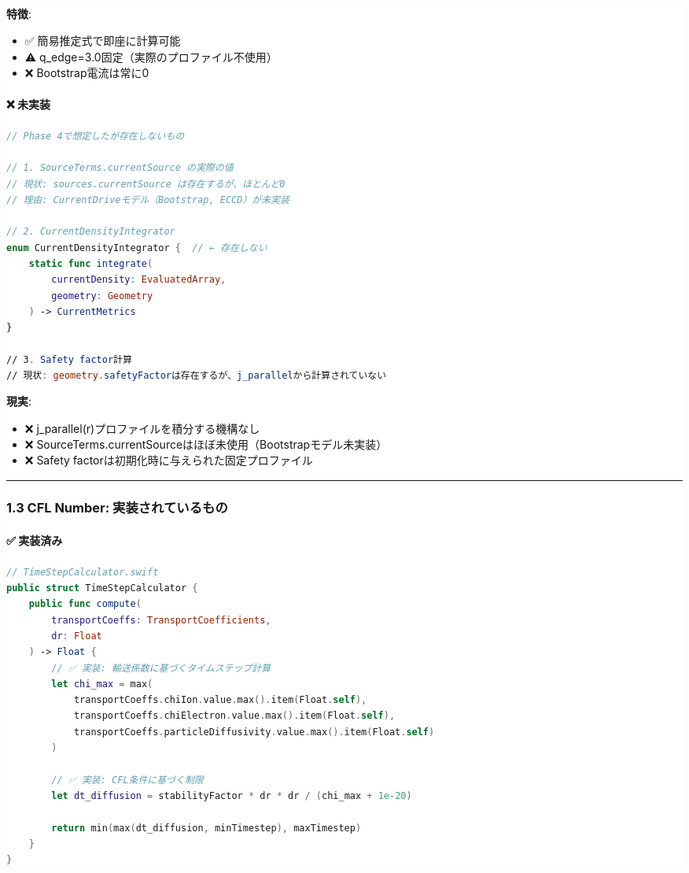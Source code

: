 
**特徴**:
- ✅ 簡易推定式で即座に計算可能
- ⚠️ q_edge=3.0固定（実際のプロファイル不使用）
- ❌ Bootstrap電流は常に0

#### ❌ 未実装

```swift
// Phase 4で想定したが存在しないもの

// 1. SourceTerms.currentSource の実際の値
// 現状: sources.currentSource は存在するが、ほとんど0
// 理由: CurrentDriveモデル（Bootstrap, ECCD）が未実装

// 2. CurrentDensityIntegrator
enum CurrentDensityIntegrator {  // ← 存在しない
    static func integrate(
        currentDensity: EvaluatedArray,
        geometry: Geometry
    ) -> CurrentMetrics
}

// 3. Safety factor計算
// 現状: geometry.safetyFactorは存在するが、j_parallelから計算されていない
```

**現実**:
- ❌ j_parallel(r)プロファイルを積分する機構なし
- ❌ SourceTerms.currentSourceはほぼ未使用（Bootstrapモデル未実装）
- ❌ Safety factorは初期化時に与えられた固定プロファイル

---

### 1.3 CFL Number: 実装されているもの

#### ✅ 実装済み

```swift
// TimeStepCalculator.swift
public struct TimeStepCalculator {
    public func compute(
        transportCoeffs: TransportCoefficients,
        dr: Float
    ) -> Float {
        // ✅ 実装: 輸送係数に基づくタイムステップ計算
        let chi_max = max(
            transportCoeffs.chiIon.value.max().item(Float.self),
            transportCoeffs.chiElectron.value.max().item(Float.self),
            transportCoeffs.particleDiffusivity.value.max().item(Float.self)
        )

        // ✅ 実装: CFL条件に基づく制限
        let dt_diffusion = stabilityFactor * dr * dr / (chi_max + 1e-20)

        return min(max(dt_diffusion, minTimestep), maxTimestep)
    }
}
```
